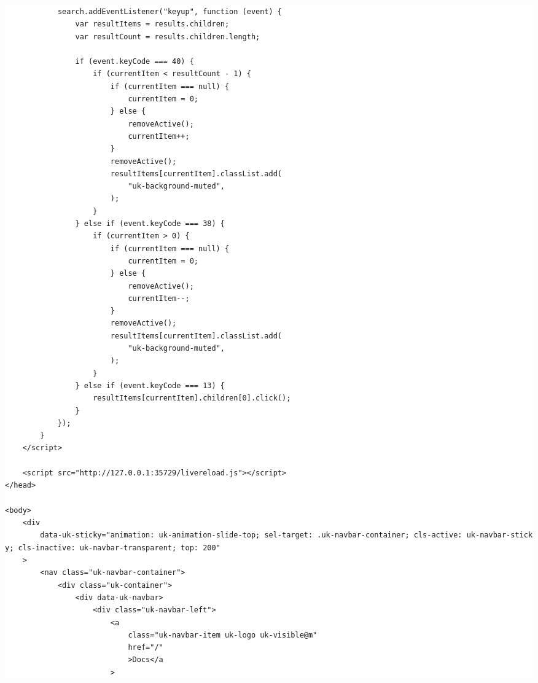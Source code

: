                 search.addEventListener("keyup", function (event) {
                    var resultItems = results.children;
                    var resultCount = results.children.length;

                    if (event.keyCode === 40) {
                        if (currentItem < resultCount - 1) {
                            if (currentItem === null) {
                                currentItem = 0;
                            } else {
                                removeActive();
                                currentItem++;
                            }
                            removeActive();
                            resultItems[currentItem].classList.add(
                                "uk-background-muted",
                            );
                        }
                    } else if (event.keyCode === 38) {
                        if (currentItem > 0) {
                            if (currentItem === null) {
                                currentItem = 0;
                            } else {
                                removeActive();
                                currentItem--;
                            }
                            removeActive();
                            resultItems[currentItem].classList.add(
                                "uk-background-muted",
                            );
                        }
                    } else if (event.keyCode === 13) {
                        resultItems[currentItem].children[0].click();
                    }
                });
            }
        </script>

        <script src="http://127.0.0.1:35729/livereload.js"></script>
    </head>

    <body>
        <div
            data-uk-sticky="animation: uk-animation-slide-top; sel-target: .uk-navbar-container; cls-active: uk-navbar-sticky; cls-inactive: uk-navbar-transparent; top: 200"
        >
            <nav class="uk-navbar-container">
                <div class="uk-container">
                    <div data-uk-navbar>
                        <div class="uk-navbar-left">
                            <a
                                class="uk-navbar-item uk-logo uk-visible@m"
                                href="/"
                                >Docs</a
                            >
